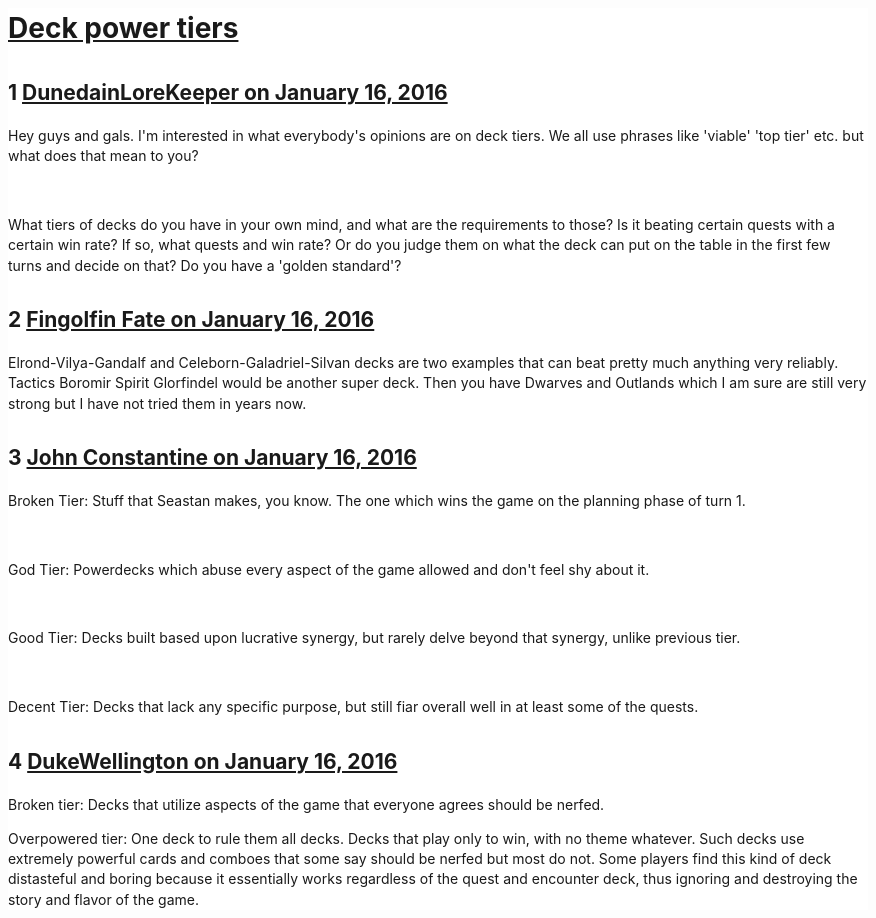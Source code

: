 # [Deck power tiers](https://community.fantasyflightgames.com/topic/199251-deck-power-tiers/)

## 1 [DunedainLoreKeeper on January 16, 2016](https://community.fantasyflightgames.com/topic/199251-deck-power-tiers/?do=findComment&comment=1994525)

Hey guys and gals. I'm interested in what everybody's opinions are on deck tiers. We all use phrases like 'viable' 'top tier' etc. but what does that mean to you?

 

What tiers of decks do you have in your own mind, and what are the requirements to those? Is it beating certain quests with a certain win rate? If so, what quests and win rate? Or do you judge them on what the deck can put on the table in the first few turns and decide on that? Do you have a 'golden standard'?

## 2 [Fingolfin Fate on January 16, 2016](https://community.fantasyflightgames.com/topic/199251-deck-power-tiers/?do=findComment&comment=1994886)

Elrond-Vilya-Gandalf and Celeborn-Galadriel-Silvan decks are two examples that can beat pretty much anything very reliably. Tactics Boromir Spirit Glorfindel would be another super deck. Then you have Dwarves and Outlands which I am sure are still very strong but I have not tried them in years now.

## 3 [John Constantine on January 16, 2016](https://community.fantasyflightgames.com/topic/199251-deck-power-tiers/?do=findComment&comment=1994983)

Broken Tier: Stuff that Seastan makes, you know. The one which wins the game on the planning phase of turn 1.

 

God Tier: Powerdecks which abuse every aspect of the game allowed and don't feel shy about it. 

 

Good Tier: Decks built based upon lucrative synergy, but rarely delve beyond that synergy, unlike previous tier. 

 

Decent Tier: Decks that lack any specific purpose, but still fiar overall well in at least some of the quests.

## 4 [DukeWellington on January 16, 2016](https://community.fantasyflightgames.com/topic/199251-deck-power-tiers/?do=findComment&comment=1995082)

Broken tier: Decks that utilize aspects of the game that everyone agrees should be nerfed.

Overpowered tier: One deck to rule them all decks. Decks that play only to win, with no theme whatever. Such decks use extremely powerful cards and comboes that some say should be nerfed but most do not. Some players find this kind of deck distasteful and boring because it essentially works regardless of the quest and encounter deck, thus ignoring and destroying the story and flavor of the game.
